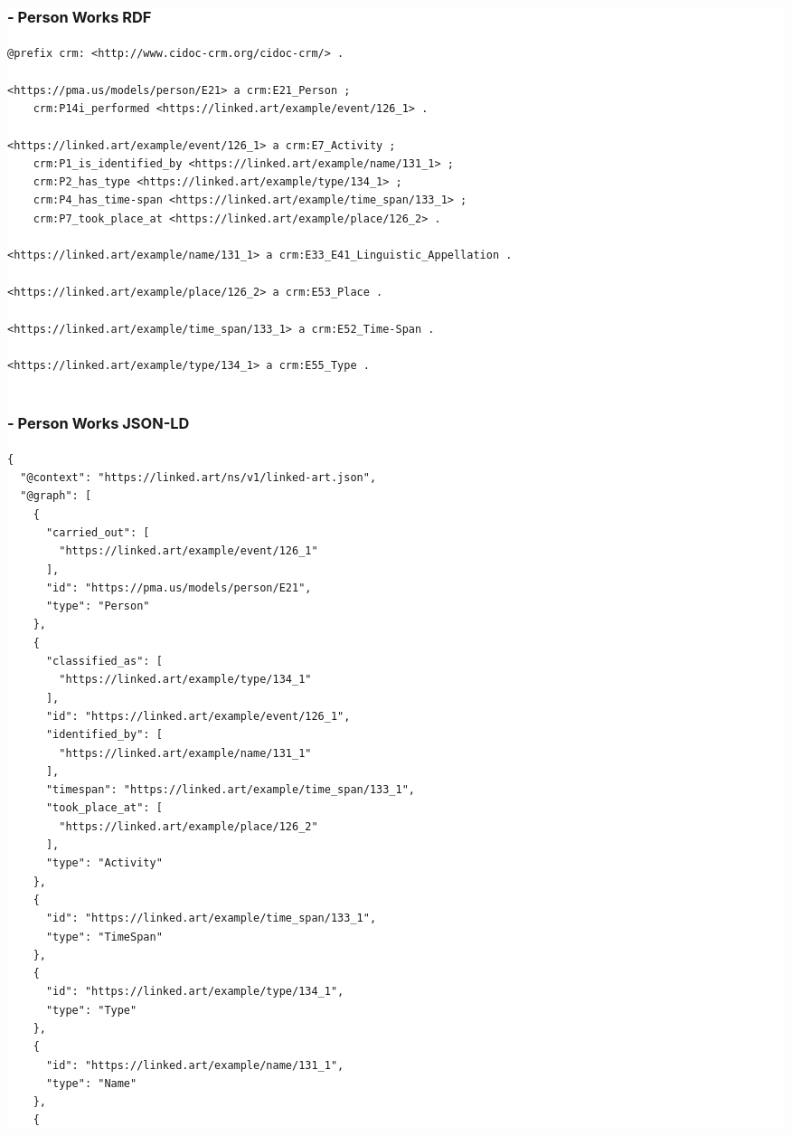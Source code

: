 ### - Person Works **RDF**

```
@prefix crm: <http://www.cidoc-crm.org/cidoc-crm/> .

<https://pma.us/models/person/E21> a crm:E21_Person ;
    crm:P14i_performed <https://linked.art/example/event/126_1> .

<https://linked.art/example/event/126_1> a crm:E7_Activity ;
    crm:P1_is_identified_by <https://linked.art/example/name/131_1> ;
    crm:P2_has_type <https://linked.art/example/type/134_1> ;
    crm:P4_has_time-span <https://linked.art/example/time_span/133_1> ;
    crm:P7_took_place_at <https://linked.art/example/place/126_2> .

<https://linked.art/example/name/131_1> a crm:E33_E41_Linguistic_Appellation .

<https://linked.art/example/place/126_2> a crm:E53_Place .

<https://linked.art/example/time_span/133_1> a crm:E52_Time-Span .

<https://linked.art/example/type/134_1> a crm:E55_Type .


```
### - Person Works **JSON-LD**

```
{
  "@context": "https://linked.art/ns/v1/linked-art.json",
  "@graph": [
    {
      "carried_out": [
        "https://linked.art/example/event/126_1"
      ],
      "id": "https://pma.us/models/person/E21",
      "type": "Person"
    },
    {
      "classified_as": [
        "https://linked.art/example/type/134_1"
      ],
      "id": "https://linked.art/example/event/126_1",
      "identified_by": [
        "https://linked.art/example/name/131_1"
      ],
      "timespan": "https://linked.art/example/time_span/133_1",
      "took_place_at": [
        "https://linked.art/example/place/126_2"
      ],
      "type": "Activity"
    },
    {
      "id": "https://linked.art/example/time_span/133_1",
      "type": "TimeSpan"
    },
    {
      "id": "https://linked.art/example/type/134_1",
      "type": "Type"
    },
    {
      "id": "https://linked.art/example/name/131_1",
      "type": "Name"
    },
    {
```